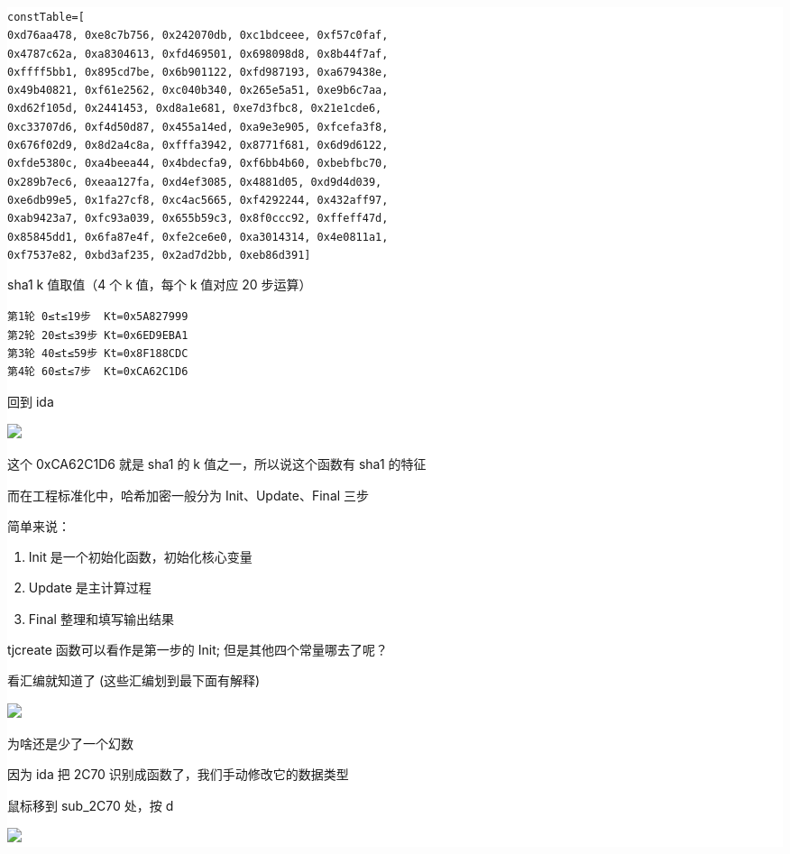 ```
constTable=[
0xd76aa478, 0xe8c7b756, 0x242070db, 0xc1bdceee, 0xf57c0faf,
0x4787c62a, 0xa8304613, 0xfd469501, 0x698098d8, 0x8b44f7af,
0xffff5bb1, 0x895cd7be, 0x6b901122, 0xfd987193, 0xa679438e,
0x49b40821, 0xf61e2562, 0xc040b340, 0x265e5a51, 0xe9b6c7aa,
0xd62f105d, 0x2441453, 0xd8a1e681, 0xe7d3fbc8, 0x21e1cde6,
0xc33707d6, 0xf4d50d87, 0x455a14ed, 0xa9e3e905, 0xfcefa3f8,
0x676f02d9, 0x8d2a4c8a, 0xfffa3942, 0x8771f681, 0x6d9d6122,
0xfde5380c, 0xa4beea44, 0x4bdecfa9, 0xf6bb4b60, 0xbebfbc70,
0x289b7ec6, 0xeaa127fa, 0xd4ef3085, 0x4881d05, 0xd9d4d039,
0xe6db99e5, 0x1fa27cf8, 0xc4ac5665, 0xf4292244, 0x432aff97,
0xab9423a7, 0xfc93a039, 0x655b59c3, 0x8f0ccc92, 0xffeff47d,
0x85845dd1, 0x6fa87e4f, 0xfe2ce6e0, 0xa3014314, 0x4e0811a1,
0xf7537e82, 0xbd3af235, 0x2ad7d2bb, 0xeb86d391]

```

sha1 k 值取值（4 个 k 值，每个 k 值对应 20 步运算）

```
第1轮 0≤t≤19步  Kt=0x5A827999 
第2轮 20≤t≤39步 Kt=0x6ED9EBA1
第3轮 40≤t≤59步 Kt=0x8F188CDC  
第4轮 60≤t≤7步  Kt=0xCA62C1D6 

```

回到 ida  

![](https://mmbiz.qpic.cn/mmbiz_png/icBZkwGO7uH42GylcEhBjdBbp7pLyu7kLfOW5HtibXLPLiaxWx5Ls4Qr8zIqbpEwq3ibXQed08ZG2PjNDdZ51RgsMA/640?wx_fmt=png)

这个 0xCA62C1D6 就是 sha1 的 k 值之一，所以说这个函数有 sha1 的特征

而在工程标准化中，哈希加密一般分为 Init、Update、Final 三步  

简单来说：

1.  Init 是一个初始化函数，初始化核心变量
    
2.  Update 是主计算过程
    
3.  Final 整理和填写输出结果
    

tjcreate 函数可以看作是第一步的 Init; 但是其他四个常量哪去了呢？

看汇编就知道了 (这些汇编划到最下面有解释)  

![](https://mmbiz.qpic.cn/mmbiz_png/icBZkwGO7uH42GylcEhBjdBbp7pLyu7kLIny2iaicBhWdI77HNkia94awdgFmLUqb2J1gYSC00tRXQgyRDTl03hwBQ/640?wx_fmt=png)

为啥还是少了一个幻数  

因为 ida 把 2C70 识别成函数了，我们手动修改它的数据类型

鼠标移到 sub_2C70 处，按 d

![](https://mmbiz.qpic.cn/mmbiz_png/icBZkwGO7uH42GylcEhBjdBbp7pLyu7kLEolSjsvklEPujaiaqAxWfpgibQeSgf7BTfIicfzicHJaEhNIUg8NXwqatQ/640?wx_fmt=png)
